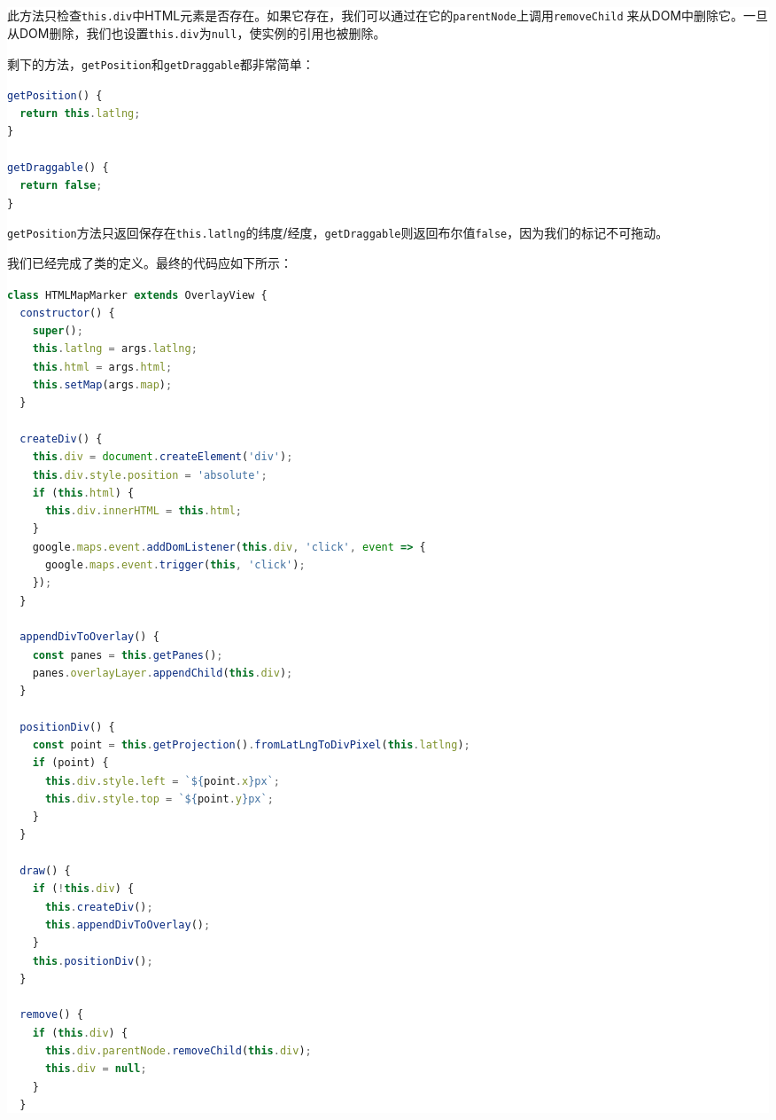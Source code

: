 此方法只检查`this.div`中HTML元素是否存在。如果它存在，我们可以通过在它的`parentNode`上调用`removeChild` 来从DOM中删除它。一旦从DOM删除，我们也设置`this.div`为`null`，使实例的引用也被删除。

剩下的方法，`getPosition`和`getDraggable`都非常简单：

```js
getPosition() {
  return this.latlng;
}

getDraggable() {
  return false;
}
```

`getPosition`方法只返回保存在`this.latlng`的纬度/经度，`getDraggable`则返回布尔值`false`，因为我们的标记不可拖动。

我们已经完成了类的定义。最终的代码应如下所示：

```js
class HTMLMapMarker extends OverlayView {
  constructor() {
    super();
    this.latlng = args.latlng;
    this.html = args.html;
    this.setMap(args.map);
  }

  createDiv() {
    this.div = document.createElement('div');
    this.div.style.position = 'absolute';
    if (this.html) {
      this.div.innerHTML = this.html;
    }
    google.maps.event.addDomListener(this.div, 'click', event => {
      google.maps.event.trigger(this, 'click');
    });
  }

  appendDivToOverlay() {
    const panes = this.getPanes();
    panes.overlayLayer.appendChild(this.div);
  }

  positionDiv() {
    const point = this.getProjection().fromLatLngToDivPixel(this.latlng);
    if (point) {
      this.div.style.left = `${point.x}px`;
      this.div.style.top = `${point.y}px`;
    }
  }

  draw() {
    if (!this.div) {
      this.createDiv();
      this.appendDivToOverlay();
    }
    this.positionDiv();
  }

  remove() {
    if (this.div) {
      this.div.parentNode.removeChild(this.div);
      this.div = null;
    }
  }
```